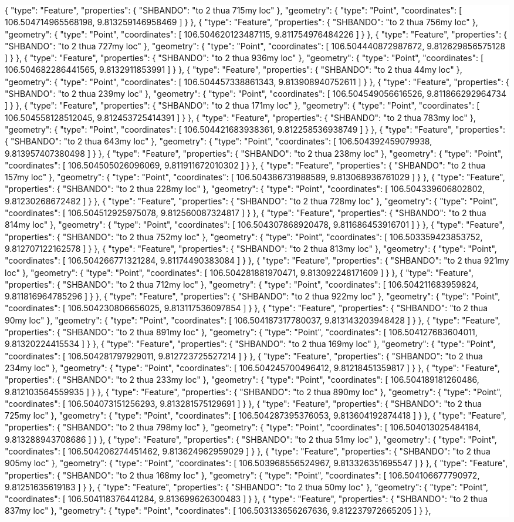 { "type": "Feature", "properties": { "SHBANDO": "to 2 thua 715my loc" }, "geometry": { "type": "Point", "coordinates": [ 106.504714965568198, 9.813259146958469 ] } },
{ "type": "Feature", "properties": { "SHBANDO": "to 2 thua 756my loc" }, "geometry": { "type": "Point", "coordinates": [ 106.504620123487115, 9.811754976484226 ] } },
{ "type": "Feature", "properties": { "SHBANDO": "to 2 thua 727my loc" }, "geometry": { "type": "Point", "coordinates": [ 106.504440872987672, 9.812629856575128 ] } },
{ "type": "Feature", "properties": { "SHBANDO": "to 2 thua 936my loc" }, "geometry": { "type": "Point", "coordinates": [ 106.504682286441565, 9.8132911853991 ] } },
{ "type": "Feature", "properties": { "SHBANDO": "to 2 thua 44my loc" }, "geometry": { "type": "Point", "coordinates": [ 106.504457338861343, 9.813908940752611 ] } },
{ "type": "Feature", "properties": { "SHBANDO": "to 2 thua 239my loc" }, "geometry": { "type": "Point", "coordinates": [ 106.504549056616526, 9.811866292964734 ] } },
{ "type": "Feature", "properties": { "SHBANDO": "to 2 thua 171my loc" }, "geometry": { "type": "Point", "coordinates": [ 106.504558128512045, 9.812453725414391 ] } },
{ "type": "Feature", "properties": { "SHBANDO": "to 2 thua 783my loc" }, "geometry": { "type": "Point", "coordinates": [ 106.504421683938361, 9.812258536938749 ] } },
{ "type": "Feature", "properties": { "SHBANDO": "to 2 thua 643my loc" }, "geometry": { "type": "Point", "coordinates": [ 106.504392459079938, 9.813957407380498 ] } },
{ "type": "Feature", "properties": { "SHBANDO": "to 2 thua 238my loc" }, "geometry": { "type": "Point", "coordinates": [ 106.504505026096069, 9.811911672010302 ] } },
{ "type": "Feature", "properties": { "SHBANDO": "to 2 thua 157my loc" }, "geometry": { "type": "Point", "coordinates": [ 106.504386731988589, 9.813068936761029 ] } },
{ "type": "Feature", "properties": { "SHBANDO": "to 2 thua 228my loc" }, "geometry": { "type": "Point", "coordinates": [ 106.504339606802802, 9.81230268672482 ] } },
{ "type": "Feature", "properties": { "SHBANDO": "to 2 thua 728my loc" }, "geometry": { "type": "Point", "coordinates": [ 106.504512925975078, 9.812560087324817 ] } },
{ "type": "Feature", "properties": { "SHBANDO": "to 2 thua 814my loc" }, "geometry": { "type": "Point", "coordinates": [ 106.504307868920478, 9.811686453916701 ] } },
{ "type": "Feature", "properties": { "SHBANDO": "to 2 thua 752my loc" }, "geometry": { "type": "Point", "coordinates": [ 106.503359423853752, 9.812707122162578 ] } },
{ "type": "Feature", "properties": { "SHBANDO": "to 2 thua 813my loc" }, "geometry": { "type": "Point", "coordinates": [ 106.504266771321284, 9.81174490383084 ] } },
{ "type": "Feature", "properties": { "SHBANDO": "to 2 thua 921my loc" }, "geometry": { "type": "Point", "coordinates": [ 106.504281881970471, 9.813092248171609 ] } },
{ "type": "Feature", "properties": { "SHBANDO": "to 2 thua 712my loc" }, "geometry": { "type": "Point", "coordinates": [ 106.504211683959824, 9.811816964785296 ] } },
{ "type": "Feature", "properties": { "SHBANDO": "to 2 thua 922my loc" }, "geometry": { "type": "Point", "coordinates": [ 106.504230806656025, 9.813117536097854 ] } },
{ "type": "Feature", "properties": { "SHBANDO": "to 2 thua 90my loc" }, "geometry": { "type": "Point", "coordinates": [ 106.504187317780037, 9.813143203948428 ] } },
{ "type": "Feature", "properties": { "SHBANDO": "to 2 thua 891my loc" }, "geometry": { "type": "Point", "coordinates": [ 106.504127683604011, 9.81320224415534 ] } },
{ "type": "Feature", "properties": { "SHBANDO": "to 2 thua 169my loc" }, "geometry": { "type": "Point", "coordinates": [ 106.504281797929011, 9.812723725527214 ] } },
{ "type": "Feature", "properties": { "SHBANDO": "to 2 thua 234my loc" }, "geometry": { "type": "Point", "coordinates": [ 106.504245700496412, 9.81218451359817 ] } },
{ "type": "Feature", "properties": { "SHBANDO": "to 2 thua 233my loc" }, "geometry": { "type": "Point", "coordinates": [ 106.504189181260486, 9.812103564559935 ] } },
{ "type": "Feature", "properties": { "SHBANDO": "to 2 thua 890my loc" }, "geometry": { "type": "Point", "coordinates": [ 106.504073151256293, 9.813281575129691 ] } },
{ "type": "Feature", "properties": { "SHBANDO": "to 2 thua 725my loc" }, "geometry": { "type": "Point", "coordinates": [ 106.504287395376053, 9.813604192874418 ] } },
{ "type": "Feature", "properties": { "SHBANDO": "to 2 thua 798my loc" }, "geometry": { "type": "Point", "coordinates": [ 106.504013025484184, 9.813288943708686 ] } },
{ "type": "Feature", "properties": { "SHBANDO": "to 2 thua 51my loc" }, "geometry": { "type": "Point", "coordinates": [ 106.504206274451462, 9.813624962959029 ] } },
{ "type": "Feature", "properties": { "SHBANDO": "to 2 thua 905my loc" }, "geometry": { "type": "Point", "coordinates": [ 106.503968556524967, 9.813326351695547 ] } },
{ "type": "Feature", "properties": { "SHBANDO": "to 2 thua 168my loc" }, "geometry": { "type": "Point", "coordinates": [ 106.504106677790972, 9.81251635619183 ] } },
{ "type": "Feature", "properties": { "SHBANDO": "to 2 thua 50my loc" }, "geometry": { "type": "Point", "coordinates": [ 106.504118376441284, 9.813699626300483 ] } },
{ "type": "Feature", "properties": { "SHBANDO": "to 2 thua 837my loc" }, "geometry": { "type": "Point", "coordinates": [ 106.503133656267636, 9.812237972665205 ] } },